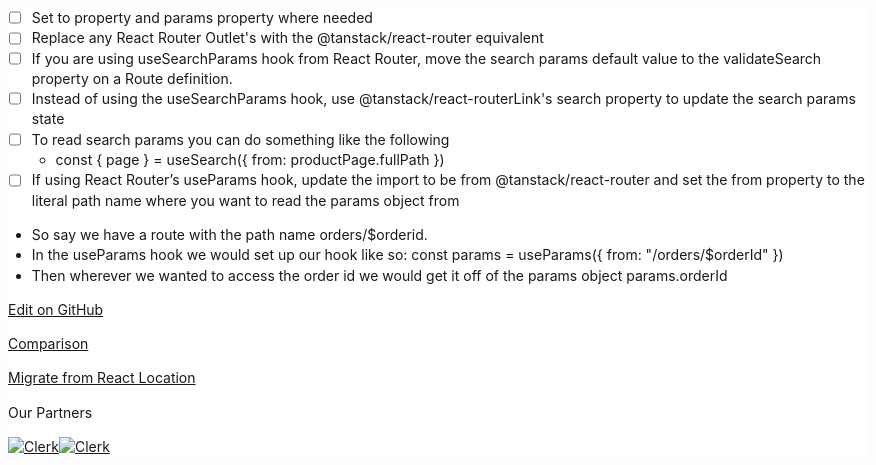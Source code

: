   - [ ]  Set to property and params property where needed
- [ ]  Replace any React Router Outlet's with the @tanstack/react-router equivalent
- [ ]  If you are using useSearchParams hook from React Router, move the search params default value to the validateSearch property on a Route definition.
  - [ ]  Instead of using the useSearchParams hook, use @tanstack/react-routerLink's search property to update the search params state
  - [ ] To read search params you can do something like the following
    - const { page } = useSearch({ from: productPage.fullPath })
- [ ]  If using React Router’s useParams hook, update the import to be from @tanstack/react-router and set the from property to the literal path name where you want to read the params object from
  - So say we have a route with the path name orders/$orderid.
  - In the useParams hook we would set up our hook like so: const params = useParams({ from: "/orders/$orderId" })
  - Then wherever we wanted to access the order id we would get it off of the params object params.orderId

[Edit on GitHub](https://github.com/tanstack/router/tree/main/docs/router/framework/react/migrate-from-react-router.md)

[Comparison](https://tanstack.com/router/latest/docs/framework/react/comparison)

[Migrate from React Location](https://tanstack.com/router/latest/docs/framework/react/migrate-from-react-location)

Our Partners

[![Clerk](https://tanstack.com/_build/assets/clerk-logo-light-BYN-U_0H.svg)![Clerk](https://tanstack.com/_build/assets/clerk-logo-dark-CRE22T_2.svg)](https://go.clerk.com/wOwHtuJ)
